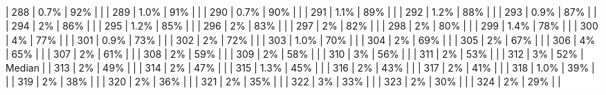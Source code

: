 | 288 | 0.7% | 92% |  |
| 289 | 1.0% | 91% |  |
| 290 | 0.7% | 90% |  |
| 291 | 1.1% | 89% |  |
| 292 | 1.2% | 88% |  |
| 293 | 0.9% | 87% |  |
| 294 | 2% | 86% |  |
| 295 | 1.2% | 85% |  |
| 296 | 2% | 83% |  |
| 297 | 2% | 82% |  |
| 298 | 2% | 80% |  |
| 299 | 1.4% | 78% |  |
| 300 | 4% | 77% |  |
| 301 | 0.9% | 73% |  |
| 302 | 2% | 72% |  |
| 303 | 1.0% | 70% |  |
| 304 | 2% | 69% |  |
| 305 | 2% | 67% |  |
| 306 | 4% | 65% |  |
| 307 | 2% | 61% |  |
| 308 | 2% | 59% |  |
| 309 | 2% | 58% |  |
| 310 | 3% | 56% |  |
| 311 | 2% | 53% |  |
| 312 | 3% | 52% | Median |
| 313 | 2% | 49% |  |
| 314 | 2% | 47% |  |
| 315 | 1.3% | 45% |  |
| 316 | 2% | 43% |  |
| 317 | 2% | 41% |  |
| 318 | 1.0% | 39% |  |
| 319 | 2% | 38% |  |
| 320 | 2% | 36% |  |
| 321 | 2% | 35% |  |
| 322 | 3% | 33% |  |
| 323 | 2% | 30% |  |
| 324 | 2% | 29% |  |